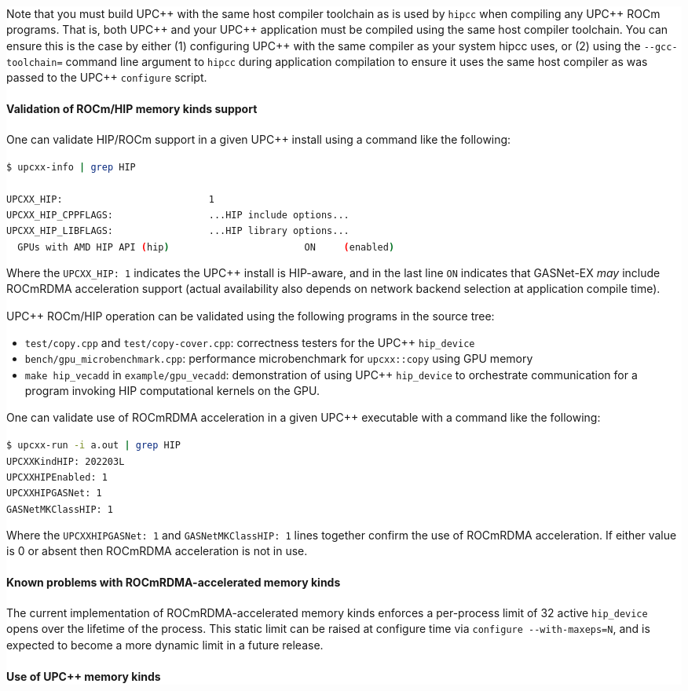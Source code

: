 Note that you must build UPC++ with the same host compiler toolchain as is used
by `hipcc` when compiling any UPC++ ROCm programs. That is, both UPC++ and your
UPC++ application must be compiled using the same host compiler toolchain.
You can ensure this is the case by either (1) configuring UPC++ with the same
compiler as your system hipcc uses, or (2) using the `--gcc-toolchain=` command line
argument to `hipcc` during application compilation to ensure it uses the same host
compiler as was passed to the UPC++ `configure` script.

#### Validation of ROCm/HIP memory kinds support
   
One can validate HIP/ROCm support in a given UPC++ install using a command like the following:

```bash
$ upcxx-info | grep HIP

UPCXX_HIP:                          1
UPCXX_HIP_CPPFLAGS:                 ...HIP include options...
UPCXX_HIP_LIBFLAGS:                 ...HIP library options...
  GPUs with AMD HIP API (hip)                        ON     (enabled)
```

Where the `UPCXX_HIP: 1` indicates the UPC++ install is HIP-aware, and in the last line
`ON` indicates that GASNet-EX *may* include ROCmRDMA acceleration support (actual availability
also depends on network backend selection at application compile time).

UPC++ ROCm/HIP operation can be validated using the following programs in the source tree:

* `test/copy.cpp` and `test/copy-cover.cpp`: correctness testers for the UPC++ `hip_device`
* `bench/gpu_microbenchmark.cpp`: performance microbenchmark for `upcxx::copy` using GPU memory
* `make hip_vecadd` in `example/gpu_vecadd`: demonstration of using UPC++ `hip_device` to
   orchestrate communication for a program invoking HIP computational kernels on the GPU.

One can validate use of ROCmRDMA acceleration in a given UPC++ executable with a command
like the following:

```bash
$ upcxx-run -i a.out | grep HIP
UPCXXKindHIP: 202203L
UPCXXHIPEnabled: 1
UPCXXHIPGASNet: 1
GASNetMKClassHIP: 1
```

Where the `UPCXXHIPGASNet: 1` and `GASNetMKClassHIP: 1` lines together confirm the 
use of ROCmRDMA acceleration. If either value is 0 or absent then ROCmRDMA acceleration is not in use.

#### Known problems with ROCmRDMA-accelerated memory kinds

The current implementation of 
ROCmRDMA-accelerated memory kinds enforces a per-process limit of 32 active `hip_device`
opens over the lifetime of the process. This static limit can be raised at configure time
via `configure --with-maxeps=N`, and is expected to become a more dynamic limit
in a future release.

#### Use of UPC++ memory kinds
